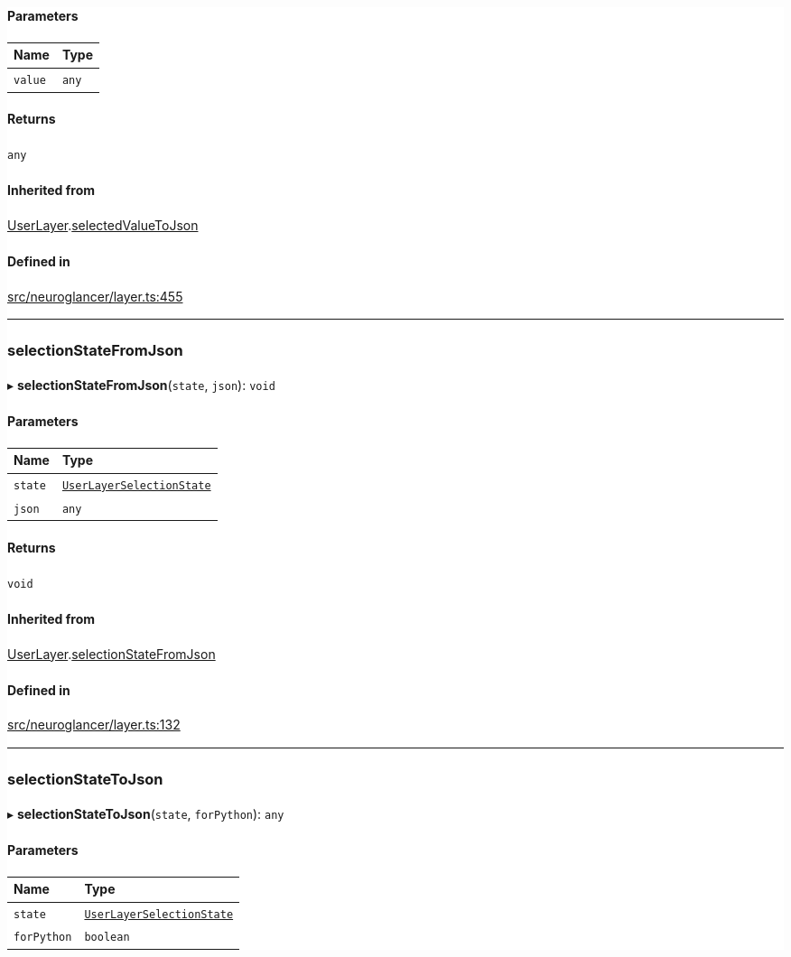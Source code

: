 #### Parameters

| Name | Type |
| :------ | :------ |
| `value` | `any` |

#### Returns

`any`

#### Inherited from

[UserLayer](layer.UserLayer.md).[selectedValueToJson](layer.UserLayer.md#selectedvaluetojson)

#### Defined in

[src/neuroglancer/layer.ts:455](https://github.com/ActiveBrainAtlas2/neuroglancer/blob/540617bc/src/neuroglancer/layer.ts#L455)

___

### selectionStateFromJson

▸ **selectionStateFromJson**(`state`, `json`): `void`

#### Parameters

| Name | Type |
| :------ | :------ |
| `state` | [`UserLayerSelectionState`](../interfaces/layer.UserLayerSelectionState.md) |
| `json` | `any` |

#### Returns

`void`

#### Inherited from

[UserLayer](layer.UserLayer.md).[selectionStateFromJson](layer.UserLayer.md#selectionstatefromjson)

#### Defined in

[src/neuroglancer/layer.ts:132](https://github.com/ActiveBrainAtlas2/neuroglancer/blob/540617bc/src/neuroglancer/layer.ts#L132)

___

### selectionStateToJson

▸ **selectionStateToJson**(`state`, `forPython`): `any`

#### Parameters

| Name | Type |
| :------ | :------ |
| `state` | [`UserLayerSelectionState`](../interfaces/layer.UserLayerSelectionState.md) |
| `forPython` | `boolean` |
